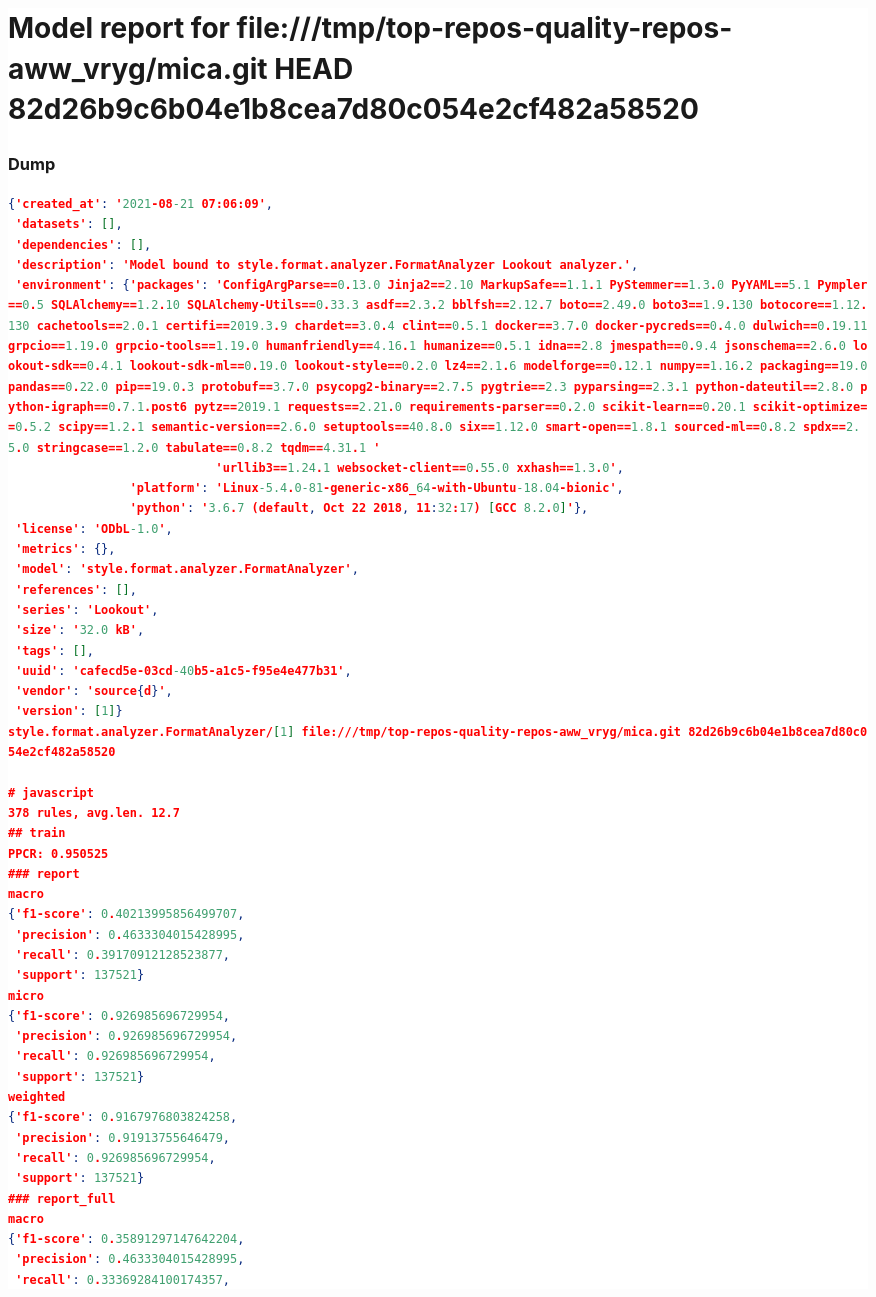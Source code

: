 # Model report for file:///tmp/top-repos-quality-repos-aww_vryg/mica.git HEAD 82d26b9c6b04e1b8cea7d80c054e2cf482a58520

### Dump

```json
{'created_at': '2021-08-21 07:06:09',
 'datasets': [],
 'dependencies': [],
 'description': 'Model bound to style.format.analyzer.FormatAnalyzer Lookout analyzer.',
 'environment': {'packages': 'ConfigArgParse==0.13.0 Jinja2==2.10 MarkupSafe==1.1.1 PyStemmer==1.3.0 PyYAML==5.1 Pympler==0.5 SQLAlchemy==1.2.10 SQLAlchemy-Utils==0.33.3 asdf==2.3.2 bblfsh==2.12.7 boto==2.49.0 boto3==1.9.130 botocore==1.12.130 cachetools==2.0.1 certifi==2019.3.9 chardet==3.0.4 clint==0.5.1 docker==3.7.0 docker-pycreds==0.4.0 dulwich==0.19.11 grpcio==1.19.0 grpcio-tools==1.19.0 humanfriendly==4.16.1 humanize==0.5.1 idna==2.8 jmespath==0.9.4 jsonschema==2.6.0 lookout-sdk==0.4.1 lookout-sdk-ml==0.19.0 lookout-style==0.2.0 lz4==2.1.6 modelforge==0.12.1 numpy==1.16.2 packaging==19.0 pandas==0.22.0 pip==19.0.3 protobuf==3.7.0 psycopg2-binary==2.7.5 pygtrie==2.3 pyparsing==2.3.1 python-dateutil==2.8.0 python-igraph==0.7.1.post6 pytz==2019.1 requests==2.21.0 requirements-parser==0.2.0 scikit-learn==0.20.1 scikit-optimize==0.5.2 scipy==1.2.1 semantic-version==2.6.0 setuptools==40.8.0 six==1.12.0 smart-open==1.8.1 sourced-ml==0.8.2 spdx==2.5.0 stringcase==1.2.0 tabulate==0.8.2 tqdm==4.31.1 '
                             'urllib3==1.24.1 websocket-client==0.55.0 xxhash==1.3.0',
                 'platform': 'Linux-5.4.0-81-generic-x86_64-with-Ubuntu-18.04-bionic',
                 'python': '3.6.7 (default, Oct 22 2018, 11:32:17) [GCC 8.2.0]'},
 'license': 'ODbL-1.0',
 'metrics': {},
 'model': 'style.format.analyzer.FormatAnalyzer',
 'references': [],
 'series': 'Lookout',
 'size': '32.0 kB',
 'tags': [],
 'uuid': 'cafecd5e-03cd-40b5-a1c5-f95e4e477b31',
 'vendor': 'source{d}',
 'version': [1]}
style.format.analyzer.FormatAnalyzer/[1] file:///tmp/top-repos-quality-repos-aww_vryg/mica.git 82d26b9c6b04e1b8cea7d80c054e2cf482a58520

# javascript
378 rules, avg.len. 12.7
## train
PPCR: 0.950525
### report
macro
{'f1-score': 0.40213995856499707,
 'precision': 0.4633304015428995,
 'recall': 0.39170912128523877,
 'support': 137521}
micro
{'f1-score': 0.926985696729954,
 'precision': 0.926985696729954,
 'recall': 0.926985696729954,
 'support': 137521}
weighted
{'f1-score': 0.9167976803824258,
 'precision': 0.91913755646479,
 'recall': 0.926985696729954,
 'support': 137521}
### report_full
macro
{'f1-score': 0.35891297147642204,
 'precision': 0.4633304015428995,
 'recall': 0.33369284100174357,
```